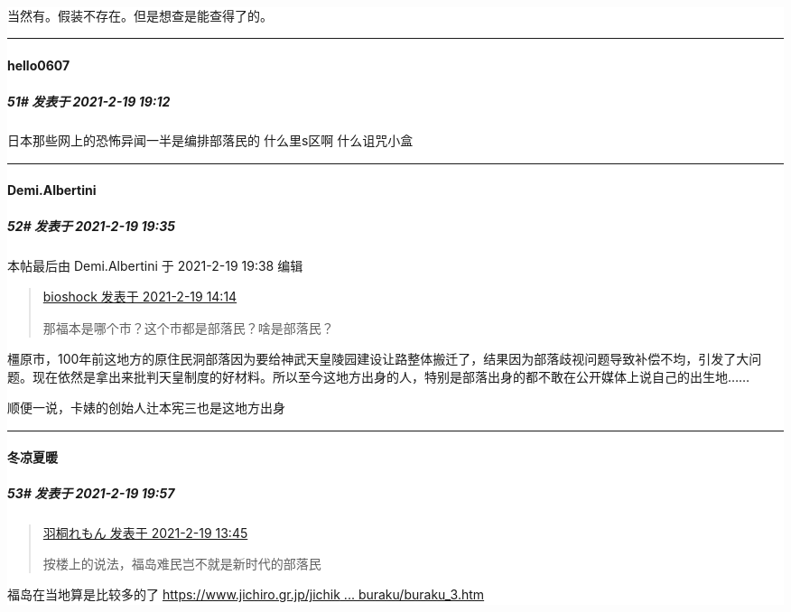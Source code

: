 


当然有。假装不存在。但是想查是能查得了的。







*****

####  hello0607  
##### 51#       发表于 2021-2-19 19:12




日本那些网上的恐怖异闻一半是编排部落民的 什么里s区啊 什么诅咒小盒







*****

####  Demi.Albertini  
##### 52#       发表于 2021-2-19 19:35



 本帖最后由 Demi.Albertini 于 2021-2-19 19:38 编辑 
<blockquote><a href="httphttps://bbs.saraba1st.com/2b/forum.php?mod=redirect&amp;goto=findpost&amp;pid=50377029&amp;ptid=1988559" target="_blank">bioshock 发表于 2021-2-19 14:14</a>

那福本是哪个市？这个市都是部落民？啥是部落民？</blockquote>
橿原市，100年前这地方的原住民洞部落因为要给神武天皇陵园建设让路整体搬迁了，结果因为部落歧视问题导致补偿不均，引发了大问题。现在依然是拿出来批判天皇制度的好材料。所以至今这地方出身的人，特别是部落出身的都不敢在公开媒体上说自己的出生地……

顺便一说，卡婊的创始人辻本宪三也是这地方出身








*****

####  冬凉夏暖  
##### 53#       发表于 2021-2-19 19:57



<blockquote><a href="httphttps://bbs.saraba1st.com/2b/forum.php?mod=redirect&amp;goto=findpost&amp;pid=50376721&amp;ptid=1988559" target="_blank">羽桐れもん 发表于 2021-2-19 13:45</a>

按楼上的说法，福岛难民岂不就是新时代的部落民</blockquote>
福岛在当地算是比较多的了
[https://www.jichiro.gr.jp/jichik ... buraku/buraku_3.htm](https://www.jichiro.gr.jp/jichiken_kako/report/rep_yamagata28/jichiken_bunkakai/kihonteki/buraku/buraku_3.htm)



